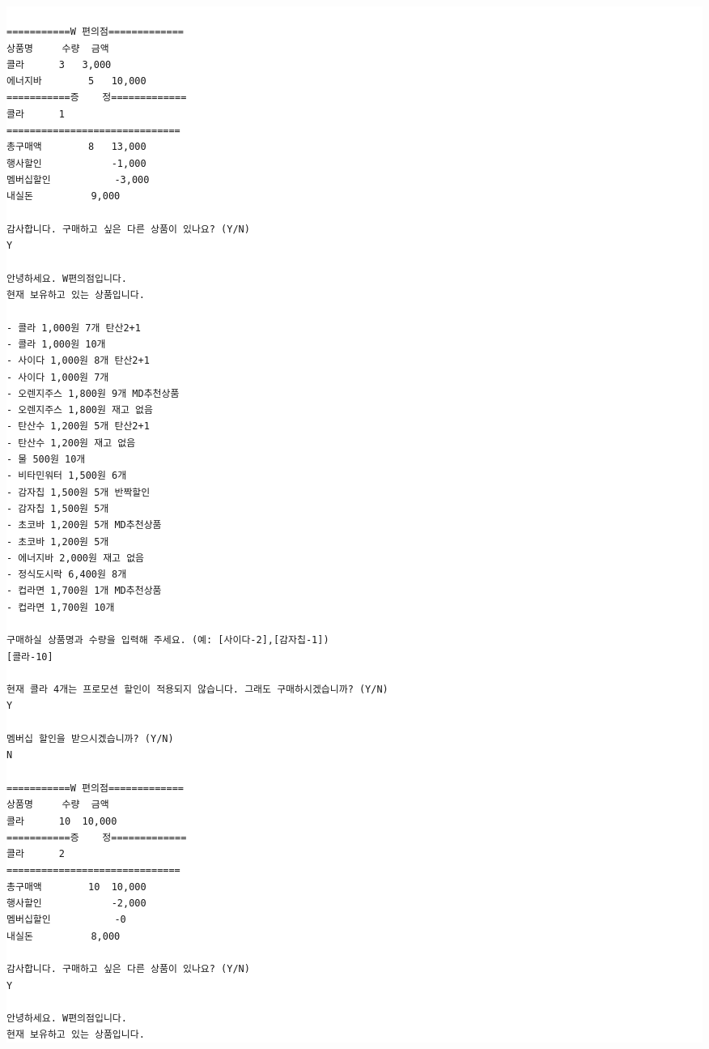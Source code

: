 ```

===========W 편의점=============
상품명		수량	금액
콜라		3 	3,000
에너지바 		5 	10,000
===========증	정=============
콜라		1
==============================
총구매액		8	13,000
행사할인			-1,000
멤버십할인			-3,000
내실돈			 9,000

감사합니다. 구매하고 싶은 다른 상품이 있나요? (Y/N)
Y

안녕하세요. W편의점입니다.
현재 보유하고 있는 상품입니다.

- 콜라 1,000원 7개 탄산2+1
- 콜라 1,000원 10개
- 사이다 1,000원 8개 탄산2+1
- 사이다 1,000원 7개
- 오렌지주스 1,800원 9개 MD추천상품
- 오렌지주스 1,800원 재고 없음
- 탄산수 1,200원 5개 탄산2+1
- 탄산수 1,200원 재고 없음
- 물 500원 10개
- 비타민워터 1,500원 6개
- 감자칩 1,500원 5개 반짝할인
- 감자칩 1,500원 5개
- 초코바 1,200원 5개 MD추천상품
- 초코바 1,200원 5개
- 에너지바 2,000원 재고 없음
- 정식도시락 6,400원 8개
- 컵라면 1,700원 1개 MD추천상품
- 컵라면 1,700원 10개

구매하실 상품명과 수량을 입력해 주세요. (예: [사이다-2],[감자칩-1])
[콜라-10]

현재 콜라 4개는 프로모션 할인이 적용되지 않습니다. 그래도 구매하시겠습니까? (Y/N)
Y

멤버십 할인을 받으시겠습니까? (Y/N)
N

===========W 편의점=============
상품명		수량	금액
콜라		10 	10,000
===========증	정=============
콜라		2
==============================
총구매액		10	10,000
행사할인			-2,000
멤버십할인			-0
내실돈			 8,000

감사합니다. 구매하고 싶은 다른 상품이 있나요? (Y/N)
Y

안녕하세요. W편의점입니다.
현재 보유하고 있는 상품입니다.
```